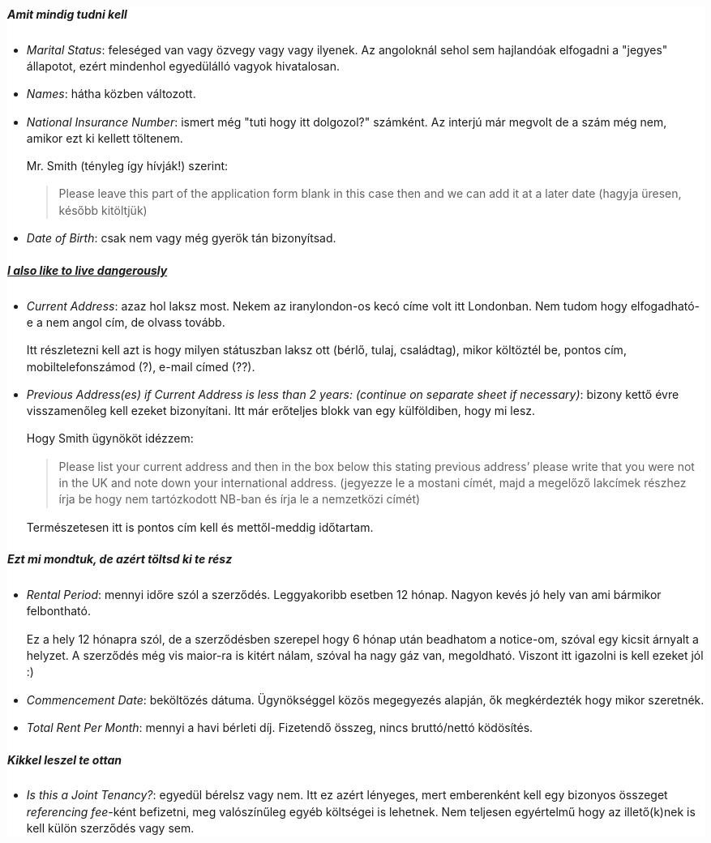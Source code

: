 ##### Amit mindig tudni kell

- *Marital Status*: feleséged van vagy özvegy vagy vagy ilyenek. Az angoloknál sehol sem hajlandóak elfogadni a "jegyes" állapotot, ezért mindenhol egyedülálló vagyok hivatalosan.

- *Names*: hátha közben változott.

- *National Insurance Number*: ismert még "tuti hogy itt dolgozol?" számként. Az interjú már megvolt de a szám még nem, amikor ezt ki kellett töltenem.

  Mr. Smith (tényleg így hívják!) szerint:

  > Please leave this part of the application form blank in this case then and we can add it at a later date (hagyja üresen, később kitöltjük)

- *Date of Birth*: csak nem vagy még gyerök tán bizonyítsad.

##### [I also like to live dangerously](http://i.qkme.me/3st2cn.jpg)

- *Current Address*: azaz hol laksz most. Nekem az iranylondon-os kecó címe volt itt Londonban. Nem tudom hogy elfogadható-e a nem angol cím, de olvass tovább.

  Itt részletezni kell azt is hogy milyen státuszban laksz ott (bérlő, tulaj, családtag), mikor költöztél be, pontos cím, mobiltelefonszámod (?), e-mail címed (??).

- *Previous Address(es) if Current Address is less than 2 years: (continue on separate sheet if necessary)*: bizony kettő évre visszamenőleg kell ezeket bizonyítani. Itt már erőteljes blokk van egy külföldiben, hogy mi lesz.

  Hogy Smith ügynököt idézzem:

  > Please list your current address and then in the box below this stating previous address’ please write that you were not in the UK and note down your international address. (jegyezze le a mostani címét, majd a megelőző lakcímek részhez írja be hogy nem tartózkodott NB-ban és írja le a nemzetközi címét)

  Természetesen itt is pontos cím kell és mettől-meddig időtartam.

##### Ezt mi mondtuk, de azért töltsd ki te rész

- *Rental Period*: mennyi időre szól a szerződés. Leggyakoribb esetben 12 hónap. Nagyon kevés jó hely van ami bármikor felbontható.

  Ez a hely 12 hónapra szól, de a szerződésben szerepel hogy 6 hónap után beadhatom a notice-om, szóval egy kicsit árnyalt a helyzet. A szerződés még vis maior-ra is kitért nálam, szóval ha nagy gáz van, megoldható. Viszont itt igazolni is kell ezeket jól :)

- *Commencement Date*: beköltözés dátuma. Ügynökséggel közös megegyezés alapján, ők megkérdezték hogy mikor szeretnék.

- *Total Rent Per Month*: mennyi a havi bérleti díj. Fizetendő összeg, nincs bruttó/nettó ködösítés.

##### Kikkel leszel te ottan
- *Is this a Joint Tenancy?*: egyedül bérelsz vagy nem. Itt ez azért lényeges, mert emberenként kell egy bizonyos összeget *referencing fee*-ként befizetni, meg valószínűleg egyéb költségei is lehetnek. Nem teljesen egyértelmű hogy az illető(k)nek is kell külön szerződés vagy sem.
